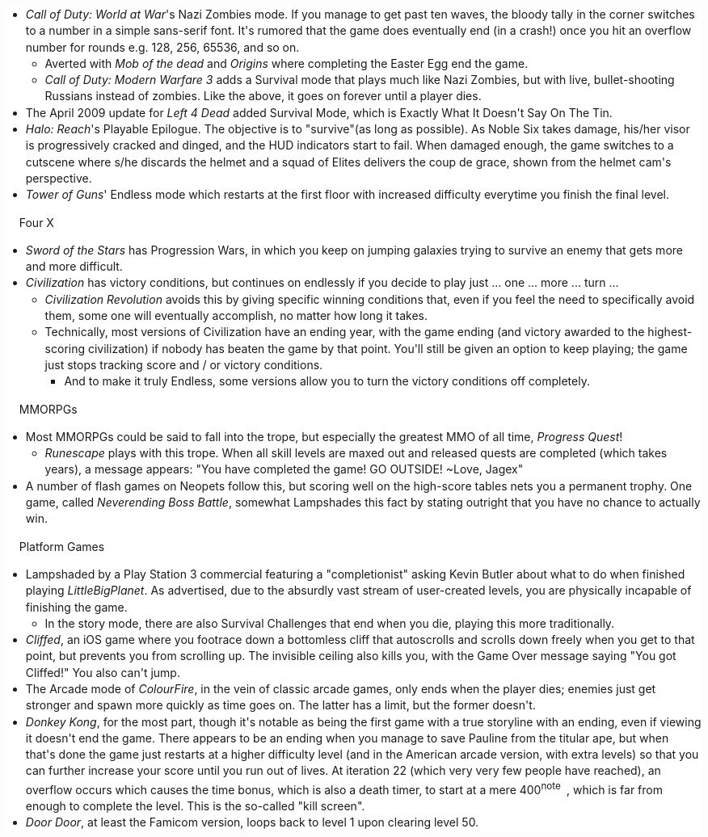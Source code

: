 -   _Call of Duty: World at War_'s Nazi Zombies mode. If you manage to get past ten waves, the bloody tally in the corner switches to a number in a simple sans-serif font. It's rumored that the game does eventually end (in a crash!) once you hit an overflow number for rounds e.g. 128, 256, 65536, and so on.
    -   Averted with _Mob of the dead_ and _Origins_ where completing the Easter Egg end the game.
    -   _Call of Duty: Modern Warfare 3_ adds a Survival mode that plays much like Nazi Zombies, but with live, bullet-shooting Russians instead of zombies. Like the above, it goes on forever until a player dies.
-   The April 2009 update for _Left 4 Dead_ added Survival Mode, which is Exactly What It Doesn't Say On The Tin.
-   _Halo: Reach_'s Playable Epilogue. The objective is to "survive"(as long as possible). As Noble Six takes damage, his/her visor is progressively cracked and dinged, and the HUD indicators start to fail. When damaged enough, the game switches to a cutscene where s/he discards the helmet and a squad of Elites delivers the coup de grace, shown from the helmet cam's perspective.
-   _Tower of Guns_' Endless mode which restarts at the first floor with increased difficulty everytime you finish the final level.

    Four X 

-   _Sword of the Stars_ has Progression Wars, in which you keep on jumping galaxies trying to survive an enemy that gets more and more difficult.
-   _Civilization_ has victory conditions, but continues on endlessly if you decide to play just ... one ... more ... turn ...
    -   _Civilization Revolution_ avoids this by giving specific winning conditions that, even if you feel the need to specifically avoid them, some one will eventually accomplish, no matter how long it takes.
    -   Technically, most versions of Civilization have an ending year, with the game ending (and victory awarded to the highest-scoring civilization) if nobody has beaten the game by that point. You'll still be given an option to keep playing; the game just stops tracking score and / or victory conditions.
        -   And to make it truly Endless, some versions allow you to turn the victory conditions off completely.

    MMORPGs 

-   Most MMORPGs could be said to fall into the trope, but especially the greatest MMO of all time, _Progress Quest_!
    -   _Runescape_ plays with this trope. When all skill levels are maxed out and released quests are completed (which takes years), a message appears: "You have completed the game! GO OUTSIDE! ~Love, Jagex"
-   A number of flash games on Neopets follow this, but scoring well on the high-score tables nets you a permanent trophy. One game, called _Neverending Boss Battle_, somewhat Lampshades this fact by stating outright that you have no chance to actually win.

    Platform Games 

-   Lampshaded by a Play Station 3 commercial featuring a "completionist" asking Kevin Butler about what to do when finished playing _LittleBigPlanet_. As advertised, due to the absurdly vast stream of user-created levels, you are physically incapable of finishing the game.
    -   In the story mode, there are also Survival Challenges that end when you die, playing this more traditionally.
-   _Cliffed_, an iOS game where you footrace down a bottomless cliff that autoscrolls and scrolls down freely when you get to that point, but prevents you from scrolling up. The invisible ceiling also kills you, with the Game Over message saying "You got Cliffed!" You also can't jump.
-   The Arcade mode of _ColourFire_, in the vein of classic arcade games, only ends when the player dies; enemies just get stronger and spawn more quickly as time goes on. The latter has a limit, but the former doesn't.
-   _Donkey Kong_, for the most part, though it's notable as being the first game with a true storyline with an ending, even if viewing it doesn't end the game. There appears to be an ending when you manage to save Pauline from the titular ape, but when that's done the game just restarts at a higher difficulty level (and in the American arcade version, with extra levels) so that you can further increase your score until you run out of lives. At iteration 22 (which very very few people have reached), an overflow occurs which causes the time bonus, which is also a death timer, to start at a mere 400<sup>note&nbsp;</sup> , which is far from enough to complete the level. This is the so-called "kill screen".
-   _Door Door_, at least the Famicom version, loops back to level 1 upon clearing level 50.